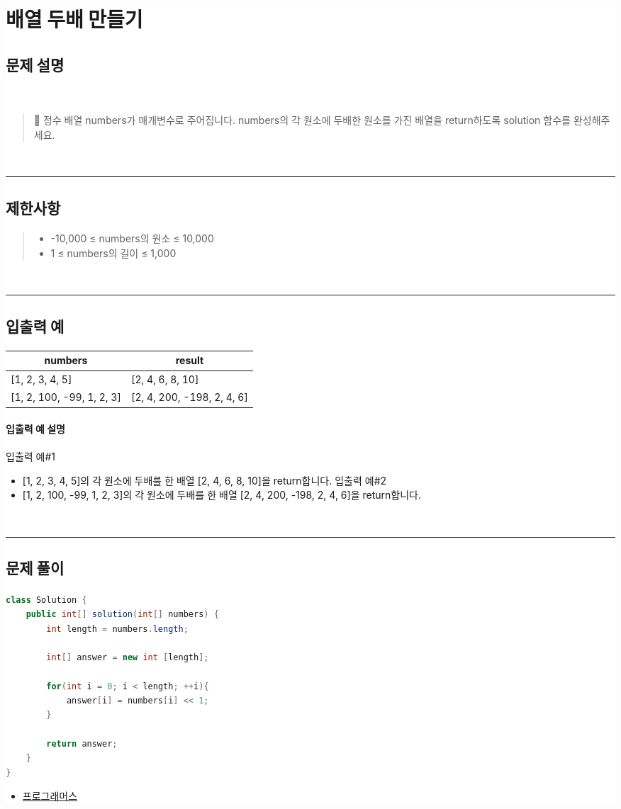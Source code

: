 
# 배열 두배 만들기

## 문제 설명

<br>

> 📌 정수 배열 numbers가 매개변수로 주어집니다. numbers의 각 원소에 두배한 원소를 가진 배열을 return하도록 solution 함수를 완성해주세요.

<br>

---

## 제한사항
> * -10,000 ≤ numbers의 원소 ≤ 10,000
> * 1 ≤ numbers의 길이 ≤ 1,000

<br>

---

## 입출력 예
| numbers		    | result			|
|-------------------------|------------------------------|
| [1, 2, 3, 4, 5]               |  [2, 4, 6, 8, 10]		|
| [1, 2, 100, -99, 1, 2, 3]  |  [2, 4, 200, -198, 2, 4, 6]	|

#### 입출력 예 설명
입출력 예#1
* [1, 2, 3, 4, 5]의 각 원소에 두배를 한 배열 [2, 4, 6, 8, 10]을 return합니다.
입출력 예#2
* [1, 2, 100, -99, 1, 2, 3]의 각 원소에 두배를 한 배열 [2, 4, 200, -198, 2, 4, 6]을 return합니다.

<br>

---

## 문제 풀이
```java
class Solution {
    public int[] solution(int[] numbers) {
        int length = numbers.length;
        
        int[] answer = new int [length];
        
        for(int i = 0; i < length; ++i){
            answer[i] = numbers[i] << 1;
        }
        
        return answer;
    }
}
```
* [프로그래머스](https://school.programmers.co.kr/learn/courses/30/lessons/120809)